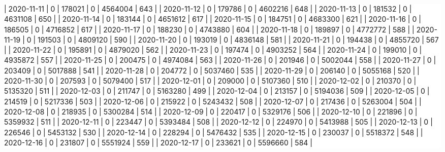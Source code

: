 | 2020-11-11 | 0 | 178021 | 0 | 4564004 | 643 |
| 2020-11-12 | 0 | 179786 | 0 | 4602216 | 648 |
| 2020-11-13 | 0 | 181532 | 0 | 4631108 | 650 |
| 2020-11-14 | 0 | 183144 | 0 | 4651612 | 617 |
| 2020-11-15 | 0 | 184751 | 0 | 4683300 | 621 |
| 2020-11-16 | 0 | 186505 | 0 | 4716852 | 617 |
| 2020-11-17 | 0 | 188230 | 0 | 4743880 | 604 |
| 2020-11-18 | 0 | 189897 | 0 | 4772772 | 588 |
| 2020-11-19 | 0 | 191503 | 0 | 4809120 | 590 |
| 2020-11-20 | 0 | 193019 | 0 | 4836148 | 581 |
| 2020-11-21 | 0 | 194438 | 0 | 4855720 | 567 |
| 2020-11-22 | 0 | 195891 | 0 | 4879020 | 562 |
| 2020-11-23 | 0 | 197474 | 0 | 4903252 | 564 |
| 2020-11-24 | 0 | 199010 | 0 | 4935872 | 557 |
| 2020-11-25 | 0 | 200475 | 0 | 4974084 | 563 |
| 2020-11-26 | 0 | 201946 | 0 | 5002044 | 558 |
| 2020-11-27 | 0 | 203409 | 0 | 5017888 | 541 |
| 2020-11-28 | 0 | 204772 | 0 | 5037460 | 535 |
| 2020-11-29 | 0 | 206140 | 0 | 5055168 | 520 |
| 2020-11-30 | 0 | 207593 | 0 | 5079400 | 517 |
| 2020-12-01 | 0 | 209000 | 0 | 5107360 | 510 |
| 2020-12-02 | 0 | 210370 | 0 | 5135320 | 511 |
| 2020-12-03 | 0 | 211747 | 0 | 5163280 | 499 |
| 2020-12-04 | 0 | 213157 | 0 | 5194036 | 509 |
| 2020-12-05 | 0 | 214519 | 0 | 5217336 | 503 |
| 2020-12-06 | 0 | 215922 | 0 | 5243432 | 508 |
| 2020-12-07 | 0 | 217436 | 0 | 5263004 | 504 |
| 2020-12-08 | 0 | 218935 | 0 | 5300284 | 514 |
| 2020-12-09 | 0 | 220417 | 0 | 5329176 | 506 |
| 2020-12-10 | 0 | 221896 | 0 | 5359932 | 511 |
| 2020-12-11 | 0 | 223447 | 0 | 5393484 | 508 |
| 2020-12-12 | 0 | 224970 | 0 | 5413988 | 505 |
| 2020-12-13 | 0 | 226546 | 0 | 5453132 | 530 |
| 2020-12-14 | 0 | 228294 | 0 | 5476432 | 535 |
| 2020-12-15 | 0 | 230037 | 0 | 5518372 | 548 |
| 2020-12-16 | 0 | 231807 | 0 | 5551924 | 559 |
| 2020-12-17 | 0 | 233621 | 0 | 5596660 | 584 |